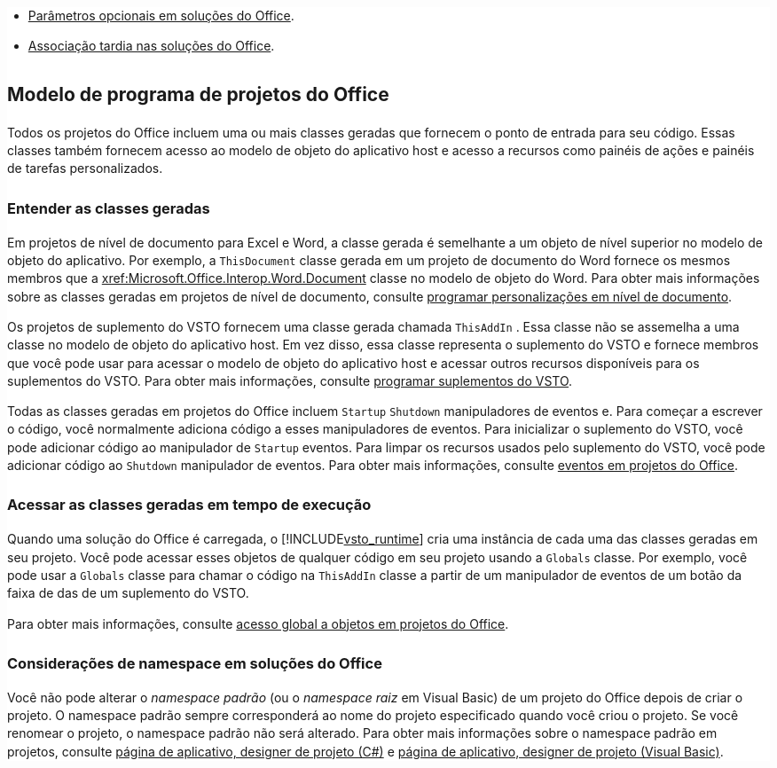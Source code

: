 - [Parâmetros opcionais em soluções do Office](../vsto/optional-parameters-in-office-solutions.md).

- [Associação tardia nas soluções do Office](../vsto/late-binding-in-office-solutions.md).

## <a name="program-model-of-office-projects"></a>Modelo de programa de projetos do Office
 Todos os projetos do Office incluem uma ou mais classes geradas que fornecem o ponto de entrada para seu código. Essas classes também fornecem acesso ao modelo de objeto do aplicativo host e acesso a recursos como painéis de ações e painéis de tarefas personalizados.

### <a name="understand-the-generated-classes"></a>Entender as classes geradas
 Em projetos de nível de documento para Excel e Word, a classe gerada é semelhante a um objeto de nível superior no modelo de objeto do aplicativo. Por exemplo, a `ThisDocument` classe gerada em um projeto de documento do Word fornece os mesmos membros que a <xref:Microsoft.Office.Interop.Word.Document> classe no modelo de objeto do Word. Para obter mais informações sobre as classes geradas em projetos de nível de documento, consulte [programar personalizações em nível de documento](../vsto/programming-document-level-customizations.md).

 Os projetos de suplemento do VSTO fornecem uma classe gerada chamada `ThisAddIn` . Essa classe não se assemelha a uma classe no modelo de objeto do aplicativo host. Em vez disso, essa classe representa o suplemento do VSTO e fornece membros que você pode usar para acessar o modelo de objeto do aplicativo host e acessar outros recursos disponíveis para os suplementos do VSTO. Para obter mais informações, consulte [programar suplementos do VSTO](../vsto/programming-vsto-add-ins.md).

 Todas as classes geradas em projetos do Office incluem `Startup` `Shutdown` manipuladores de eventos e. Para começar a escrever o código, você normalmente adiciona código a esses manipuladores de eventos. Para inicializar o suplemento do VSTO, você pode adicionar código ao manipulador de `Startup` eventos. Para limpar os recursos usados pelo suplemento do VSTO, você pode adicionar código ao `Shutdown` manipulador de eventos. Para obter mais informações, consulte [eventos em projetos do Office](../vsto/events-in-office-projects.md).

### <a name="access-the-generated-classes-at-run-time"></a>Acessar as classes geradas em tempo de execução
 Quando uma solução do Office é carregada, o [!INCLUDE[vsto_runtime](../vsto/includes/vsto-runtime-md.md)] cria uma instância de cada uma das classes geradas em seu projeto. Você pode acessar esses objetos de qualquer código em seu projeto usando a `Globals` classe. Por exemplo, você pode usar a `Globals` classe para chamar o código na `ThisAddIn` classe a partir de um manipulador de eventos de um botão da faixa de das de um suplemento do VSTO.

 Para obter mais informações, consulte [acesso global a objetos em projetos do Office](../vsto/global-access-to-objects-in-office-projects.md).

### <a name="namespace-considerations-in-office-solutions"></a>Considerações de namespace em soluções do Office
 Você não pode alterar o *namespace padrão* (ou o *namespace raiz* em Visual Basic) de um projeto do Office depois de criar o projeto. O namespace padrão sempre corresponderá ao nome do projeto especificado quando você criou o projeto. Se você renomear o projeto, o namespace padrão não será alterado. Para obter mais informações sobre o namespace padrão em projetos, consulte [página de aplicativo, designer de projeto &#40;C&#35;&#41;](../ide/reference/application-page-project-designer-csharp.md) e [página de aplicativo, designer de projeto &#40;Visual Basic&#41;](../ide/reference/application-page-project-designer-visual-basic.md).
